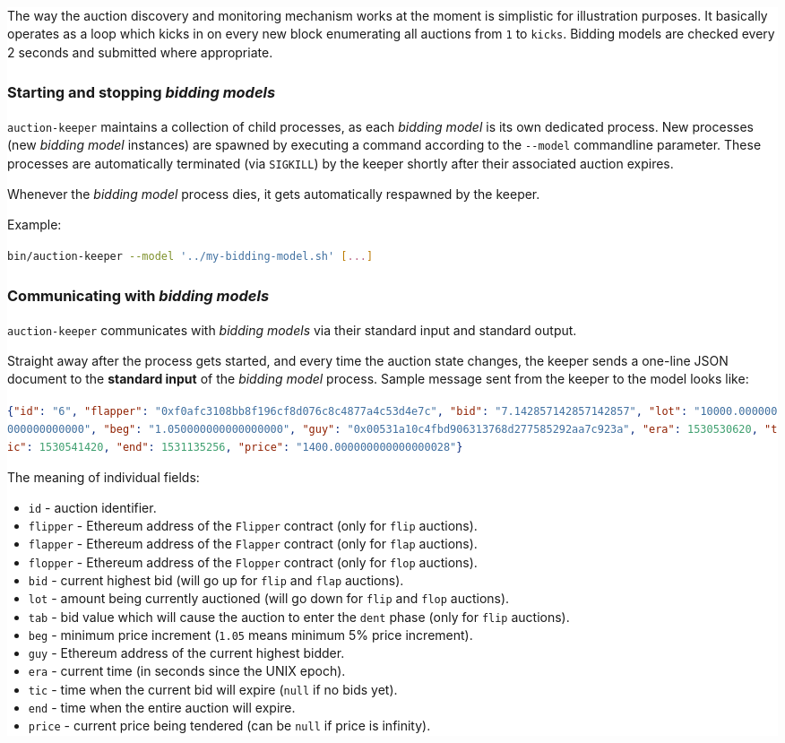 The way the auction discovery and monitoring mechanism works at the moment is simplistic for illustration purposes. 
It basically operates as a loop which kicks in on every new block enumerating all auctions from `1` to `kicks`.
Bidding models are checked every 2 seconds and submitted where appropriate.


### Starting and stopping _bidding models_

`auction-keeper` maintains a collection of child processes, as each _bidding model_ is its own dedicated
process. New processes (new _bidding model_ instances) are spawned by executing a command according to the
`--model` commandline parameter. These processes are automatically terminated (via `SIGKILL`) by the keeper
shortly after their associated auction expires.

Whenever the _bidding model_ process dies, it gets automatically respawned by the keeper.

Example:
```bash
bin/auction-keeper --model '../my-bidding-model.sh' [...]
```


### Communicating with _bidding models_

`auction-keeper` communicates with _bidding models_ via their standard input and standard output.

Straight away after the process gets started, and every time the auction state changes, the keeper
sends a one-line JSON document to the **standard input** of the _bidding model_ process.
Sample message sent from the keeper to the model looks like:
```json
{"id": "6", "flapper": "0xf0afc3108bb8f196cf8d076c8c4877a4c53d4e7c", "bid": "7.142857142857142857", "lot": "10000.000000000000000000", "beg": "1.050000000000000000", "guy": "0x00531a10c4fbd906313768d277585292aa7c923a", "era": 1530530620, "tic": 1530541420, "end": 1531135256, "price": "1400.000000000000000028"}
```

The meaning of individual fields:
* `id` - auction identifier.
* `flipper` - Ethereum address of the `Flipper` contract (only for `flip` auctions).
* `flapper` - Ethereum address of the `Flapper` contract (only for `flap` auctions).
* `flopper` - Ethereum address of the `Flopper` contract (only for `flop` auctions).
* `bid` - current highest bid (will go up for `flip` and `flap` auctions).
* `lot` - amount being currently auctioned (will go down for `flip` and `flop` auctions).
* `tab` - bid value which will cause the auction to enter the `dent` phase (only for `flip` auctions).
* `beg` - minimum price increment (`1.05` means minimum 5% price increment).
* `guy` - Ethereum address of the current highest bidder.
* `era` - current time (in seconds since the UNIX epoch).
* `tic` - time when the current bid will expire (`null` if no bids yet).
* `end` - time when the entire auction will expire.
* `price` - current price being tendered (can be `null` if price is infinity).
